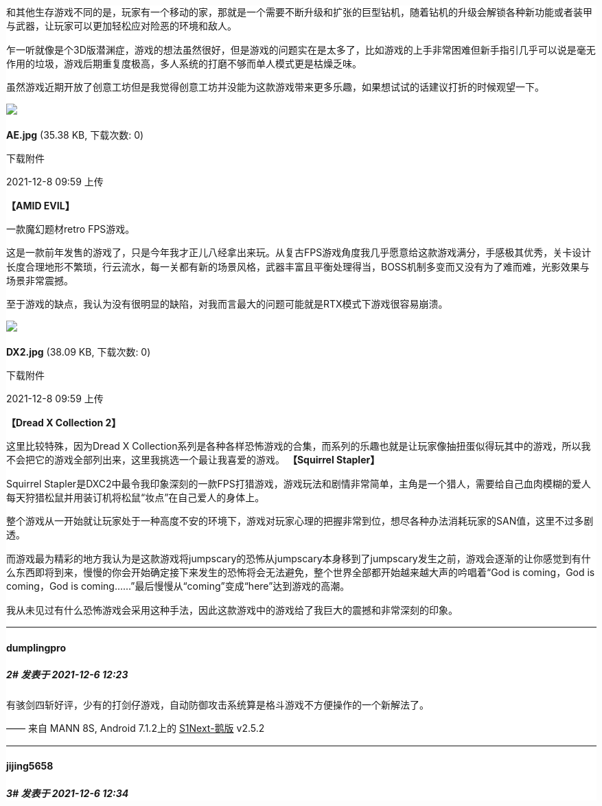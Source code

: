 和其他生存游戏不同的是，玩家有一个移动的家，那就是一个需要不断升级和扩张的巨型钻机，随着钻机的升级会解锁各种新功能或者装甲与武器，让玩家可以更加轻松应对险恶的环境和敌人。

乍一听就像是个3D版潜渊症，游戏的想法虽然很好，但是游戏的问题实在是太多了，比如游戏的上手非常困难但新手指引几乎可以说是毫无作用的垃圾，游戏后期重复度极高，多人系统的打磨不够而单人模式更是枯燥乏味。

虽然游戏近期开放了创意工坊但是我觉得创意工坊并没能为这款游戏带来更多乐趣，如果想试试的话建议打折的时候观望一下。

<img src="https://img.saraba1st.com/forum/202112/08/105945gmmf7wp87wrc4u1k.jpg" referrerpolicy="no-referrer">

<strong>AE.jpg</strong> (35.38 KB, 下载次数: 0)

下载附件

2021-12-8 09:59 上传

<strong>【AMID EVIL】</strong>

一款魔幻题材retro FPS游戏。

这是一款前年发售的游戏了，只是今年我才正儿八经拿出来玩。从复古FPS游戏角度我几乎愿意给这款游戏满分，手感极其优秀，关卡设计长度合理地形不繁琐，行云流水，每一关都有新的场景风格，武器丰富且平衡处理得当，BOSS机制多变而又没有为了难而难，光影效果与场景非常震撼。

至于游戏的缺点，我认为没有很明显的缺陷，对我而言最大的问题可能就是RTX模式下游戏很容易崩溃。

<img src="https://img.saraba1st.com/forum/202112/08/105944wcsdzr2ogdp9cdzk.jpg" referrerpolicy="no-referrer">

<strong>DX2.jpg</strong> (38.09 KB, 下载次数: 0)

下载附件

2021-12-8 09:59 上传

<strong>【Dread X Collection 2】</strong>

这里比较特殊，因为Dread X Collection系列是各种各样恐怖游戏的合集，而系列的乐趣也就是让玩家像抽扭蛋似得玩其中的游戏，所以我不会把它的游戏全部列出来，这里我挑选一个最让我喜爱的游戏。
<strong>【Squirrel Stapler】</strong>

Squirrel Stapler是DXC2中最令我印象深刻的一款FPS打猎游戏，游戏玩法和剧情非常简单，主角是一个猎人，需要给自己血肉模糊的爱人每天狩猎松鼠并用装订机将松鼠“妆点”在自己爱人的身体上。

整个游戏从一开始就让玩家处于一种高度不安的环境下，游戏对玩家心理的把握非常到位，想尽各种办法消耗玩家的SAN值，这里不过多剧透。

而游戏最为精彩的地方我认为是这款游戏将jumpscary的恐怖从jumpscary本身移到了jumpscary发生之前，游戏会逐渐的让你感觉到有什么东西即将到来，慢慢的你会开始确定接下来发生的恐怖将会无法避免，整个世界全部都开始越来越大声的吟唱着“God is coming，God is coming，God is coming......”最后慢慢从“coming”变成“here”达到游戏的高潮。

我从未见过有什么恐怖游戏会采用这种手法，因此这款游戏中的游戏给了我巨大的震撼和非常深刻的印象。

*****

####  dumplingpro  
##### 2#       发表于 2021-12-6 12:23

有骇剑四斩好评，少有的打剑仔游戏，自动防御攻击系统算是格斗游戏不方便操作的一个新解法了。

—— 来自 MANN 8S, Android 7.1.2上的 [S1Next-鹅版](https://github.com/ykrank/S1-Next/releases) v2.5.2

*****

####  jijing5658  
##### 3#       发表于 2021-12-6 12:34
